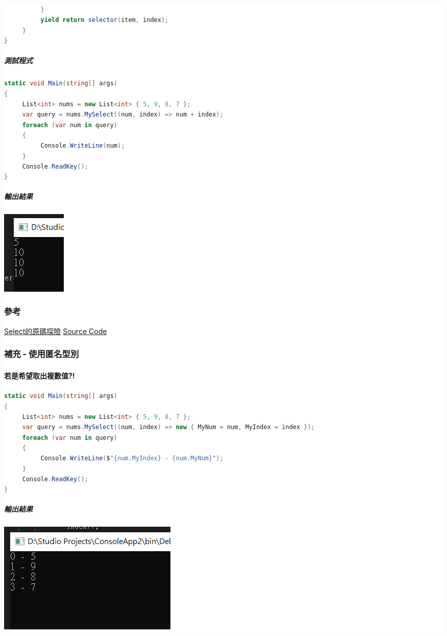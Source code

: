 ```C#
          }
          yield return selector(item, index);
     }
}
```
##### 測試程式
```C#
static void Main(string[] args)
{
     List<int> nums = new List<int> { 5, 9, 8, 7 };
     var query = nums.MySelect((num, index) => num + index);
     foreach (var num in query)
     {
          Console.WriteLine(num);
     }
     Console.ReadKey();
}
```
##### 輸出結果
![TuuB97D.png](https://github.com/s0920832252/LinQ-Note/blob/master/Resources/TuuB97D.png?raw=true)

### 參考
[Select的原碼探險](https://ithelp.ithome.com.tw/articles/10194885)
[Source Code](https://github.com/dotnet/corefx/blob/master/src/System.Linq/src/System/Linq/Select.cs)

### 補充 - 使用匿名型別
#### 若是希望取出複數值?!
```C#
static void Main(string[] args)
{
     List<int> nums = new List<int> { 5, 9, 8, 7 };
     var query = nums.MySelect((num, index) => new { MyNum = num, MyIndex = index });
     foreach (var num in query)
     {
          Console.WriteLine($"{num.MyIndex} - {num.MyNum}");
     }
     Console.ReadKey();
}
```
##### 輸出結果
![3vhJPx7.png](https://github.com/s0920832252/LinQ-Note/blob/master/Resources/3vhJPx7.png?raw=true)
